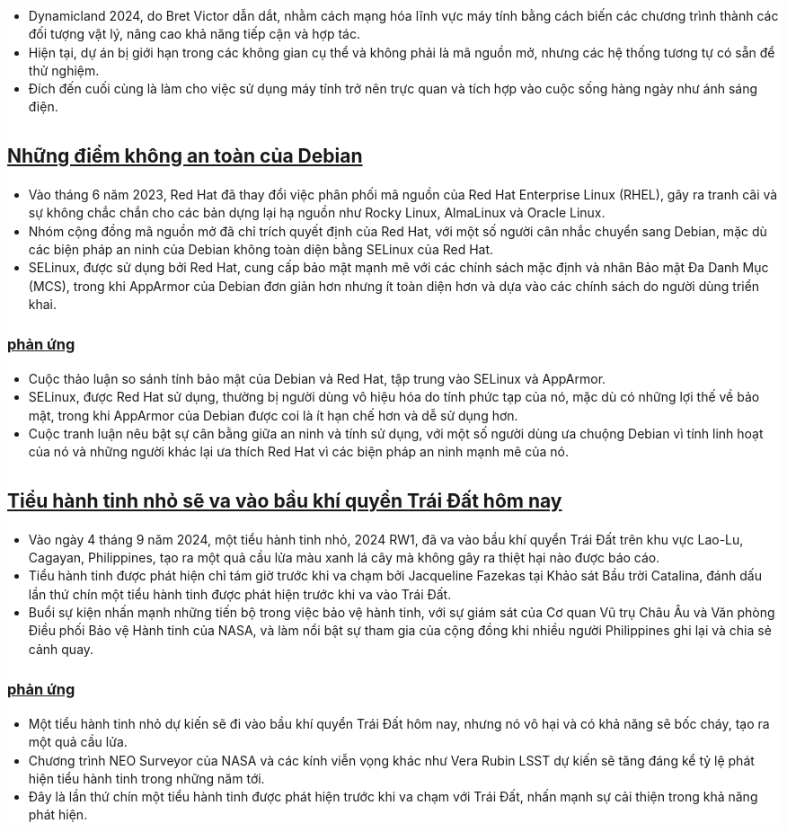 - Dynamicland 2024, do Bret Victor dẫn dắt, nhằm cách mạng hóa lĩnh vực máy tính bằng cách biến các chương trình thành các đối tượng vật lý, nâng cao khả năng tiếp cận và hợp tác.
- Hiện tại, dự án bị giới hạn trong các không gian cụ thể và không phải là mã nguồn mở, nhưng các hệ thống tương tự có sẵn để thử nghiệm.
- Đích đến cuối cùng là làm cho việc sử dụng máy tính trở nên trực quan và tích hợp vào cuộc sống hàng ngày như ánh sáng điện.

## [Những điểm không an toàn của Debian](https://unix.foo/posts/insecurity-of-debian/)

- Vào tháng 6 năm 2023, Red Hat đã thay đổi việc phân phối mã nguồn của Red Hat Enterprise Linux (RHEL), gây ra tranh cãi và sự không chắc chắn cho các bản dựng lại hạ nguồn như Rocky Linux, AlmaLinux và Oracle Linux.
- Nhóm cộng đồng mã nguồn mở đã chỉ trích quyết định của Red Hat, với một số người cân nhắc chuyển sang Debian, mặc dù các biện pháp an ninh của Debian không toàn diện bằng SELinux của Red Hat.
- SELinux, được sử dụng bởi Red Hat, cung cấp bảo mật mạnh mẽ với các chính sách mặc định và nhãn Bảo mật Đa Danh Mục (MCS), trong khi AppArmor của Debian đơn giản hơn nhưng ít toàn diện hơn và dựa vào các chính sách do người dùng triển khai.

### [phản ứng](https://news.ycombinator.com/item?id=41446428)

- Cuộc thảo luận so sánh tính bảo mật của Debian và Red Hat, tập trung vào SELinux và AppArmor.
- SELinux, được Red Hat sử dụng, thường bị người dùng vô hiệu hóa do tính phức tạp của nó, mặc dù có những lợi thế về bảo mật, trong khi AppArmor của Debian được coi là ít hạn chế hơn và dễ sử dụng hơn.
- Cuộc tranh luận nêu bật sự cân bằng giữa an ninh và tính sử dụng, với một số người dùng ưa chuộng Debian vì tính linh hoạt của nó và những người khác lại ưa thích Red Hat vì các biện pháp an ninh mạnh mẽ của nó.

## [Tiểu hành tinh nhỏ sẽ va vào bầu khí quyển Trái Đất hôm nay](https://earthsky.org/space/small-asteroid-hit-earth-philippines-sept-4-5-2024/)

- Vào ngày 4 tháng 9 năm 2024, một tiểu hành tinh nhỏ, 2024 RW1, đã va vào bầu khí quyển Trái Đất trên khu vực Lao-Lu, Cagayan, Philippines, tạo ra một quả cầu lửa màu xanh lá cây mà không gây ra thiệt hại nào được báo cáo.
- Tiểu hành tinh được phát hiện chỉ tám giờ trước khi va chạm bởi Jacqueline Fazekas tại Khảo sát Bầu trời Catalina, đánh dấu lần thứ chín một tiểu hành tinh được phát hiện trước khi va vào Trái Đất.
- Buổi sự kiện nhấn mạnh những tiến bộ trong việc bảo vệ hành tinh, với sự giám sát của Cơ quan Vũ trụ Châu Âu và Văn phòng Điều phối Bảo vệ Hành tinh của NASA, và làm nổi bật sự tham gia của cộng đồng khi nhiều người Philippines ghi lại và chia sẻ cảnh quay.

### [phản ứng](https://news.ycombinator.com/item?id=41445209)

- Một tiểu hành tinh nhỏ dự kiến sẽ đi vào bầu khí quyển Trái Đất hôm nay, nhưng nó vô hại và có khả năng sẽ bốc cháy, tạo ra một quả cầu lửa.
- Chương trình NEO Surveyor của NASA và các kính viễn vọng khác như Vera Rubin LSST dự kiến sẽ tăng đáng kể tỷ lệ phát hiện tiểu hành tinh trong những năm tới.
- Đây là lần thứ chín một tiểu hành tinh được phát hiện trước khi va chạm với Trái Đất, nhấn mạnh sự cải thiện trong khả năng phát hiện.
